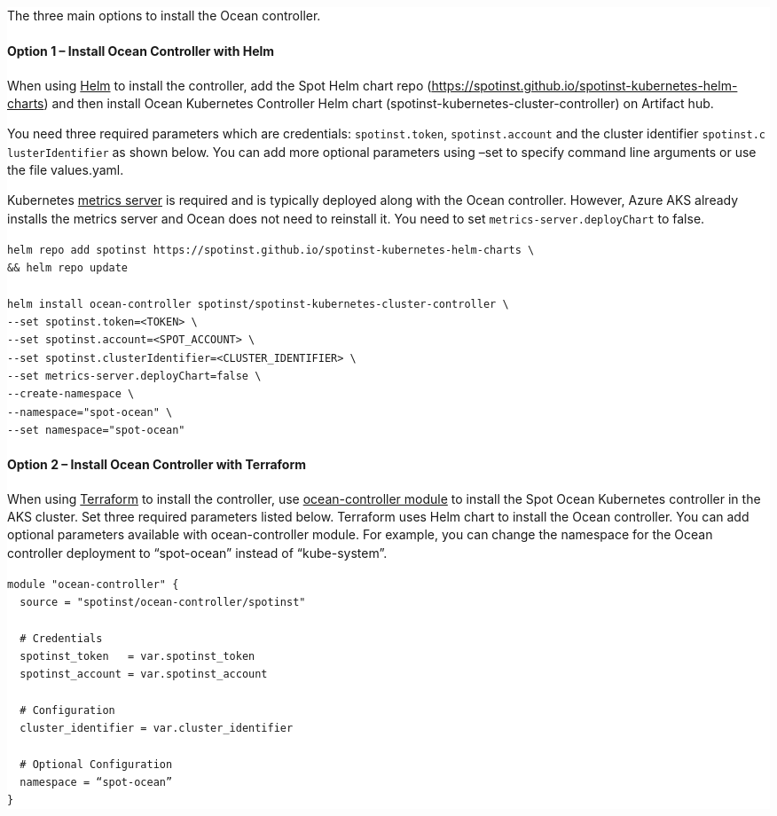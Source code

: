 The three main options to install the Ocean controller.

#### **Option 1** – Install Ocean Controller with Helm

When using [Helm](ocean/tutorials/spot-kubernetes-controller/install-with-helm?id=for-helm-versions-30-and-later) to install the controller, add the Spot Helm chart repo (https://spotinst.github.io/spotinst-kubernetes-helm-charts) and then install Ocean Kubernetes Controller Helm chart (spotinst-kubernetes-cluster-controller) on Artifact hub.

You need three required parameters which are credentials: `spotinst.token`, `spotinst.account` and the cluster identifier `spotinst.clusterIdentifier` as shown below. You can add more optional parameters using –set to specify command line arguments or use the file values.yaml.

Kubernetes [metrics server](https://github.com/kubernetes-sigs/metrics-server) is required and is typically deployed along with the Ocean controller. However, Azure AKS already installs the metrics server and Ocean does not need to reinstall it. You need to set `metrics-server.deployChart` to false.

```
helm repo add spotinst https://spotinst.github.io/spotinst-kubernetes-helm-charts \
&& helm repo update

helm install ocean-controller spotinst/spotinst-kubernetes-cluster-controller \
--set spotinst.token=<TOKEN> \
--set spotinst.account=<SPOT_ACCOUNT> \
--set spotinst.clusterIdentifier=<CLUSTER_IDENTIFIER> \
--set metrics-server.deployChart=false \
--create-namespace \
--namespace="spot-ocean" \
--set namespace="spot-ocean"
```

#### **Option 2** – Install Ocean Controller with Terraform

When using [Terraform](ocean/tutorials/spot-kubernetes-controller/install-with-terraform?id=install-with-terraform) to install the controller, use [ocean-controller module](https://registry.terraform.io/modules/spotinst/ocean-controller/spotinst/latest) to install the Spot Ocean Kubernetes controller in the AKS cluster. Set three required parameters listed below. Terraform uses Helm chart to install the Ocean controller. You can add optional parameters available with ocean-controller module. For example, you can change the namespace for the Ocean controller deployment to “spot-ocean” instead of “kube-system”.

```
module "ocean-controller" {
  source = "spotinst/ocean-controller/spotinst"

  # Credentials
  spotinst_token   = var.spotinst_token
  spotinst_account = var.spotinst_account

  # Configuration
  cluster_identifier = var.cluster_identifier

  # Optional Configuration
  namespace = “spot-ocean”
}
```

